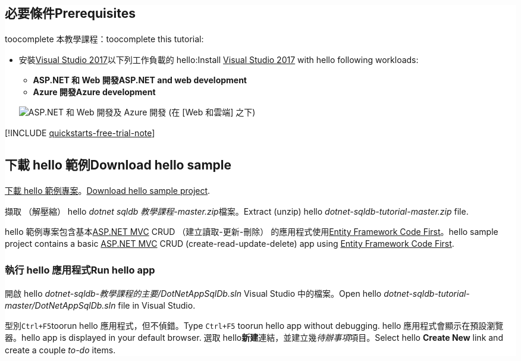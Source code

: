 ## <a name="prerequisites"></a><span data-ttu-id="6b72b-115">必要條件</span><span class="sxs-lookup"><span data-stu-id="6b72b-115">Prerequisites</span></span>

<span data-ttu-id="6b72b-116">toocomplete 本教學課程：</span><span class="sxs-lookup"><span data-stu-id="6b72b-116">toocomplete this tutorial:</span></span>

* <span data-ttu-id="6b72b-117">安裝[Visual Studio 2017](https://www.visualstudio.com/downloads/)以下列工作負載的 hello:</span><span class="sxs-lookup"><span data-stu-id="6b72b-117">Install [Visual Studio 2017](https://www.visualstudio.com/downloads/) with hello following workloads:</span></span>
  - <span data-ttu-id="6b72b-118">**ASP.NET 和 Web 開發**</span><span class="sxs-lookup"><span data-stu-id="6b72b-118">**ASP.NET and web development**</span></span>
  - <span data-ttu-id="6b72b-119">**Azure 開發**</span><span class="sxs-lookup"><span data-stu-id="6b72b-119">**Azure development**</span></span>

  ![ASP.NET 和 Web 開發及 Azure 開發 (在 [Web 和雲端] 之下)](media/app-service-web-tutorial-dotnet-sqldatabase/workloads.png)

[!INCLUDE [quickstarts-free-trial-note](../../includes/quickstarts-free-trial-note.md)]

## <a name="download-hello-sample"></a><span data-ttu-id="6b72b-121">下載 hello 範例</span><span class="sxs-lookup"><span data-stu-id="6b72b-121">Download hello sample</span></span>

<span data-ttu-id="6b72b-122">[下載 hello 範例專案](https://github.com/Azure-Samples/dotnet-sqldb-tutorial/archive/master.zip)。</span><span class="sxs-lookup"><span data-stu-id="6b72b-122">[Download hello sample project](https://github.com/Azure-Samples/dotnet-sqldb-tutorial/archive/master.zip).</span></span>

<span data-ttu-id="6b72b-123">擷取 （解壓縮） hello *dotnet sqldb 教學課程-master.zip*檔案。</span><span class="sxs-lookup"><span data-stu-id="6b72b-123">Extract (unzip) hello  *dotnet-sqldb-tutorial-master.zip* file.</span></span>

<span data-ttu-id="6b72b-124">hello 範例專案包含基本[ASP.NET MVC](https://www.asp.net/mvc) CRUD （建立讀取-更新-刪除） 的應用程式使用[Entity Framework Code First](/aspnet/mvc/overview/getting-started/getting-started-with-ef-using-mvc/creating-an-entity-framework-data-model-for-an-asp-net-mvc-application)。</span><span class="sxs-lookup"><span data-stu-id="6b72b-124">hello sample project contains a basic [ASP.NET MVC](https://www.asp.net/mvc) CRUD (create-read-update-delete) app using [Entity Framework Code First](/aspnet/mvc/overview/getting-started/getting-started-with-ef-using-mvc/creating-an-entity-framework-data-model-for-an-asp-net-mvc-application).</span></span>

### <a name="run-hello-app"></a><span data-ttu-id="6b72b-125">執行 hello 應用程式</span><span class="sxs-lookup"><span data-stu-id="6b72b-125">Run hello app</span></span>

<span data-ttu-id="6b72b-126">開啟 hello *dotnet-sqldb-教學課程的主要/DotNetAppSqlDb.sln* Visual Studio 中的檔案。</span><span class="sxs-lookup"><span data-stu-id="6b72b-126">Open hello *dotnet-sqldb-tutorial-master/DotNetAppSqlDb.sln* file in Visual Studio.</span></span> 

<span data-ttu-id="6b72b-127">型別`Ctrl+F5`toorun hello 應用程式，但不偵錯。</span><span class="sxs-lookup"><span data-stu-id="6b72b-127">Type `Ctrl+F5` toorun hello app without debugging.</span></span> <span data-ttu-id="6b72b-128">hello 應用程式會顯示在預設瀏覽器。</span><span class="sxs-lookup"><span data-stu-id="6b72b-128">hello app is displayed in your default browser.</span></span> <span data-ttu-id="6b72b-129">選取 hello**新建**連結，並建立幾*待辦事項*項目。</span><span class="sxs-lookup"><span data-stu-id="6b72b-129">Select hello **Create New** link and create a couple *to-do* items.</span></span> 
